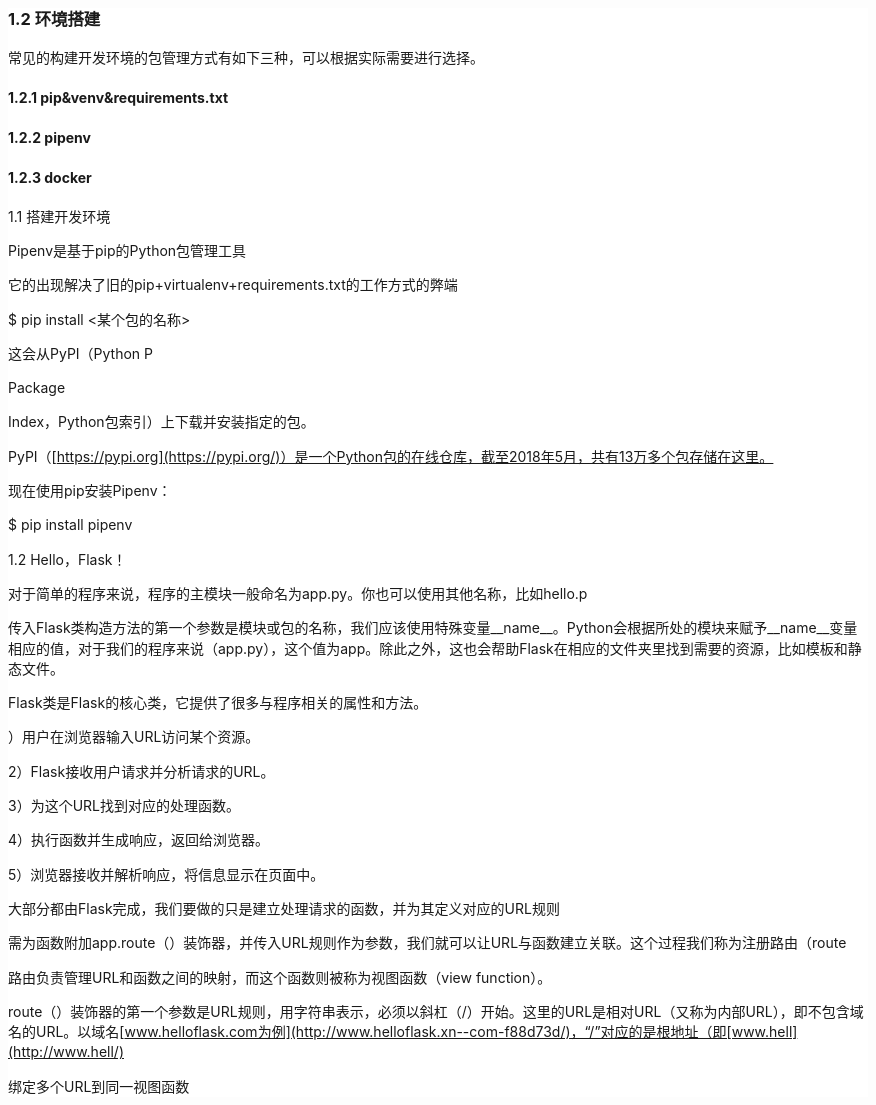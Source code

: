 

### 1.2 环境搭建

​		常见的构建开发环境的包管理方式有如下三种，可以根据实际需要进行选择。

#### 1.2.1 pip&venv&requirements.txt

#### 1.2.2 pipenv

#### 1.2.3 docker



1.1 搭建开发环境

Pipenv是基于pip的Python包管理工具

它的出现解决了旧的pip+virtualenv+requirements.txt的工作方式的弊端

$ pip install <某个包的名称>

这会从PyPI（Python P

Package

Index，Python包索引）上下载并安装指定的包。

PyPI（[https://pypi.org](https://pypi.org/)）是一个Python包的在线仓库，截至2018年5月，共有13万多个包存储在这里。

现在使用pip安装Pipenv：

$ pip install pipenv

1.2 Hello，Flask！

对于简单的程序来说，程序的主模块一般命名为app.py。你也可以使用其他名称，比如hello.p

传入Flask类构造方法的第一个参数是模块或包的名称，我们应该使用特殊变量__name__。Python会根据所处的模块来赋予__name__变量相应的值，对于我们的程序来说（app.py），这个值为app。除此之外，这也会帮助Flask在相应的文件夹里找到需要的资源，比如模板和静态文件。

Flask类是Flask的核心类，它提供了很多与程序相关的属性和方法。

）用户在浏览器输入URL访问某个资源。

2）Flask接收用户请求并分析请求的URL。

3）为这个URL找到对应的处理函数。

4）执行函数并生成响应，返回给浏览器。

5）浏览器接收并解析响应，将信息显示在页面中。

大部分都由Flask完成，我们要做的只是建立处理请求的函数，并为其定义对应的URL规则

需为函数附加app.route（）装饰器，并传入URL规则作为参数，我们就可以让URL与函数建立关联。这个过程我们称为注册路由（route

路由负责管理URL和函数之间的映射，而这个函数则被称为视图函数（view function）。

route（）装饰器的第一个参数是URL规则，用字符串表示，必须以斜杠（/）开始。这里的URL是相对URL（又称为内部URL），即不包含域名的URL。以域名[www.helloflask.com为例](http://www.helloflask.xn--com-f88d73d/)，“/”对应的是根地址（即[www.hell](http://www.hell/)

绑定多个URL到同一视图函数
